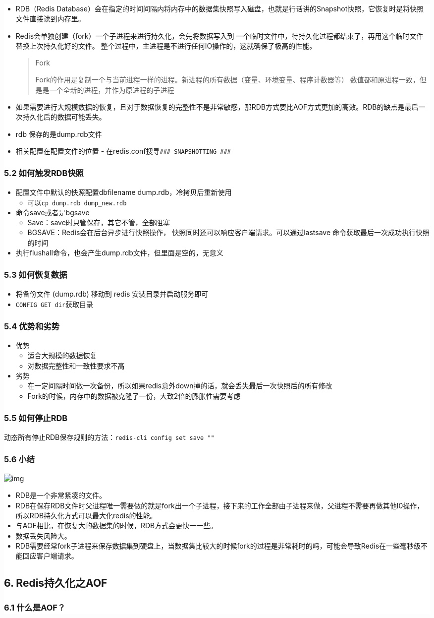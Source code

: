 - RDB（Redis Database）会在指定的时间间隔内将内存中的数据集快照写入磁盘，也就是行话讲的Snapshot快照，它恢复时是将快照文件直接读到内存里。

- Redis会单独创建（fork）一个子进程来进行持久化，会先将数据写入到 一个临时文件中，待持久化过程都结束了，再用这个临时文件替换上次持久化好的文件。 整个过程中，主进程是不进行任何IO操作的，这就确保了极高的性能。

  > Fork
  >
  > Fork的作用是复制一个与当前进程一样的进程。新进程的所有数据（变量、环境变量、程序计数器等） 数值都和原进程一致，但是是一个全新的进程，并作为原进程的子进程

- 如果需要进行大规模数据的恢复，且对于数据恢复的完整性不是非常敏感，那RDB方式要比AOF方式更加的高效。RDB的缺点是最后一次持久化后的数据可能丢失。
- rdb 保存的是dump.rdb文件
- 相关配置在配置文件的位置 - 在redis.conf搜寻`### SNAPSHOTTING ###`

### 5.2 如何触发RDB快照

- 配置文件中默认的快照配置dbfilename dump.rdb，冷拷贝后重新使用
  - 可以`cp dump.rdb dump_new.rdb`
- 命令save或者是bgsave
  - Save：save时只管保存，其它不管，全部阻塞
  - BGSAVE：Redis会在后台异步进行快照操作， 快照同时还可以响应客户端请求。可以通过lastsave 命令获取最后一次成功执行快照的时间
- 执行flushall命令，也会产生dump.rdb文件，但里面是空的，无意义

### 5.3 如何恢复数据

- 将备份文件 (dump.rdb) 移动到 redis 安装目录并启动服务即可
- `CONFIG GET dir`获取目录

### 5.4 优势和劣势

- 优势
  - 适合大规模的数据恢复
  - 对数据完整性和一致性要求不高
- 劣势
  - 在一定间隔时间做一次备份，所以如果redis意外down掉的话，就会丢失最后一次快照后的所有修改
  - Fork的时候，内存中的数据被克隆了一份，大致2倍的膨胀性需要考虑

### 5.5 如何停止RDB

动态所有停止RDB保存规则的方法：`redis-cli config set save ""`

### 5.6 小结

![img](http://cdn.bearkchan.top/format,png.png)

- RDB是一个非常紧凑的文件。
- RDB在保存RDB文件时父进程唯一需要做的就是fork出一个子进程，接下来的工作全部由子进程来做，父进程不需要再做其他I0操作，所以RDB持久化方式可以最大化redis的性能。
- 与AOF相比，在恢复大的数据集的时候，RDB方式会更快一一些。
- 数据丢失风险大。
- RDB需要经常fork子进程来保存数据集到硬盘上，当数据集比较大的时候fork的过程是非常耗时的吗，可能会导致Redis在一些毫秒级不能回应客户端请求。

## 6. Redis持久化之AOF

### 6.1 什么是AOF？
